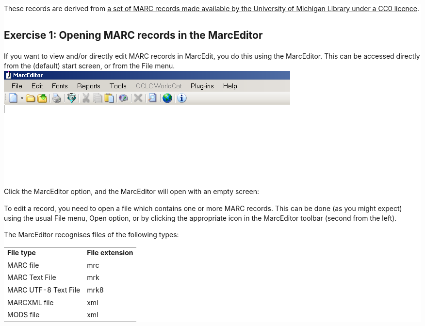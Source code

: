 These records are derived from [a set of MARC records made available by the University of Michigan Library under a CC0 licence](http://www.lib.umich.edu/open-access-bibliographic-records).


## Exercise 1: Opening MARC records in the MarcEditor

If you want to view and/or directly edit MARC records in MarcEdit, you do this using the MarcEditor. This can be accessed directly from the (default) start screen, or from the File menu.
![Empty MarcEditor screen](../fig/marc-editor-empty.png)

Click the MarcEditor option, and the MarcEditor will open with an empty screen:

To edit a record, you need to open a file which contains one or more MARC records. This can be done (as you might expect) using the usual File menu, Open option, or by clicking the appropriate icon in the MarcEditor toolbar (second from the left).

The MarcEditor recognises files of the following types:


<table>
  <tr>
   <td><strong>File type</strong>
   </td>
   <td><strong>File extension</strong>
   </td>
  </tr>
  <tr>
   <td>MARC file
   </td>
   <td>mrc
   </td>
  </tr>
  <tr>
   <td>MARC Text File
   </td>
   <td>mrk
   </td>
  </tr>
  <tr>
   <td>MARC UTF-8 Text File
   </td>
   <td>mrk8
   </td>
  </tr>
  <tr>
   <td>MARCXML file
   </td>
   <td>xml
   </td>
  </tr>
  <tr>
   <td>MODS file
   </td>
   <td>xml